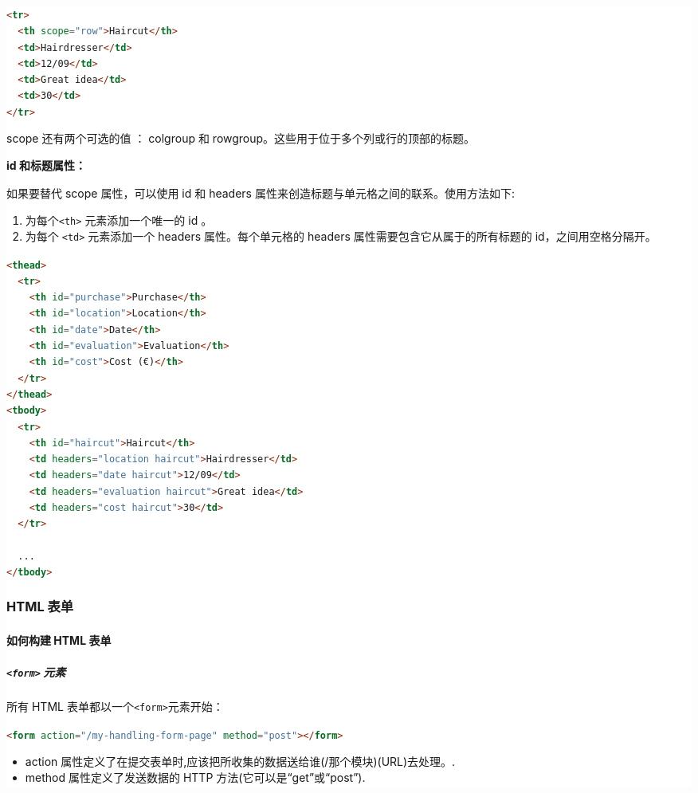 ```html
<tr>
  <th scope="row">Haircut</th>
  <td>Hairdresser</td>
  <td>12/09</td>
  <td>Great idea</td>
  <td>30</td>
</tr>
```

scope 还有两个可选的值 ： colgroup 和 rowgroup。这些用于位于多个列或行的顶部的标题。

**id 和标题属性：**

如果要替代 scope 属性，可以使用 id 和 headers 属性来创造标题与单元格之间的联系。使用方法如下:

1. 为每个`<th>` 元素添加一个唯一的 id 。
2. 为每个 `<td>` 元素添加一个 headers 属性。每个单元格的 headers 属性需要包含它从属于的所有标题的 id，之间用空格分隔开。

```html
<thead>
  <tr>
    <th id="purchase">Purchase</th>
    <th id="location">Location</th>
    <th id="date">Date</th>
    <th id="evaluation">Evaluation</th>
    <th id="cost">Cost (€)</th>
  </tr>
</thead>
<tbody>
  <tr>
    <th id="haircut">Haircut</th>
    <td headers="location haircut">Hairdresser</td>
    <td headers="date haircut">12/09</td>
    <td headers="evaluation haircut">Great idea</td>
    <td headers="cost haircut">30</td>
  </tr>

  ...
</tbody>
```

### HTML 表单

#### 如何构建 HTML 表单

##### `<form>` 元素

所有 HTML 表单都以一个`<form>`元素开始：

```html
<form action="/my-handling-form-page" method="post"></form>
```

- action 属性定义了在提交表单时,应该把所收集的数据送给谁(/那个模块)(URL)去处理。.
- method 属性定义了发送数据的 HTTP 方法(它可以是“get”或“post”).

